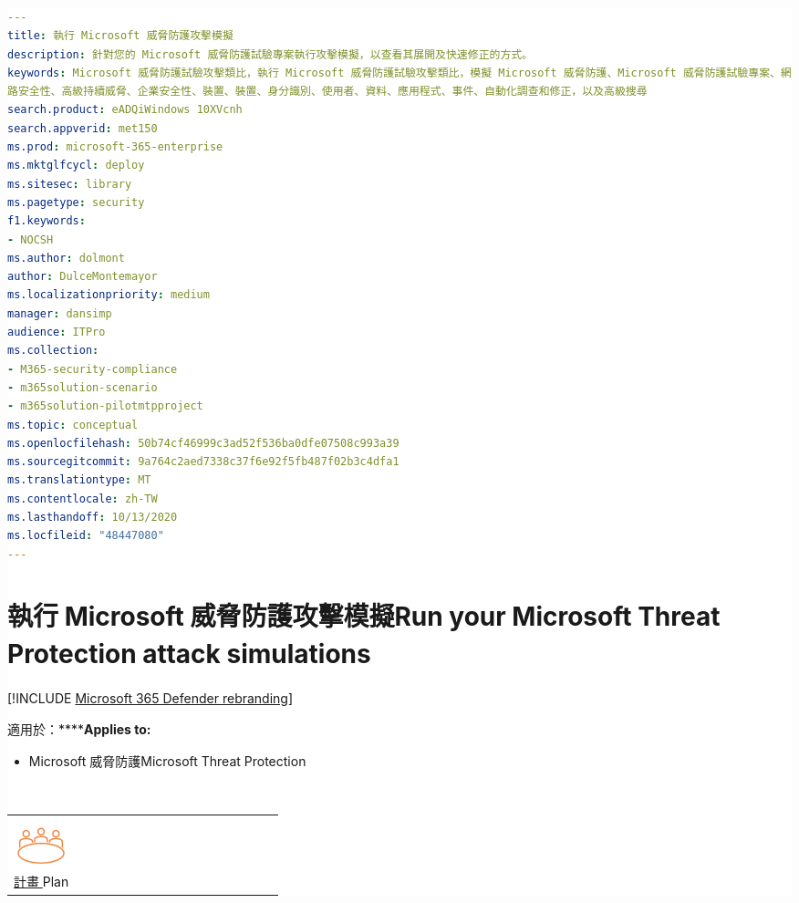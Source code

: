 ```yaml
---
title: 執行 Microsoft 威脅防護攻擊模擬
description: 針對您的 Microsoft 威脅防護試驗專案執行攻擊模擬，以查看其展開及快速修正的方式。
keywords: Microsoft 威脅防護試驗攻擊類比，執行 Microsoft 威脅防護試驗攻擊類比，模擬 Microsoft 威脅防護、Microsoft 威脅防護試驗專案、網路安全性、高級持續威脅、企業安全性、裝置、裝置、身分識別、使用者、資料、應用程式、事件、自動化調查和修正，以及高級搜尋
search.product: eADQiWindows 10XVcnh
search.appverid: met150
ms.prod: microsoft-365-enterprise
ms.mktglfcycl: deploy
ms.sitesec: library
ms.pagetype: security
f1.keywords:
- NOCSH
ms.author: dolmont
author: DulceMontemayor
ms.localizationpriority: medium
manager: dansimp
audience: ITPro
ms.collection:
- M365-security-compliance
- m365solution-scenario
- m365solution-pilotmtpproject
ms.topic: conceptual
ms.openlocfilehash: 50b74cf46999c3ad52f536ba0dfe07508c993a39
ms.sourcegitcommit: 9a764c2aed7338c37f6e92f5fb487f02b3c4dfa1
ms.translationtype: MT
ms.contentlocale: zh-TW
ms.lasthandoff: 10/13/2020
ms.locfileid: "48447080"
---
```

# <a name="run-your-microsoft-threat-protection-attack-simulations"></a><span data-ttu-id="b1ae0-104">執行 Microsoft 威脅防護攻擊模擬</span><span class="sxs-lookup"><span data-stu-id="b1ae0-104">Run your Microsoft Threat Protection attack simulations</span></span>  

[!INCLUDE [Microsoft 365 Defender rebranding](../includes/microsoft-defender.md)]


<span data-ttu-id="b1ae0-105">適用於：\*\*\*\*</span><span class="sxs-lookup"><span data-stu-id="b1ae0-105">**Applies to:**</span></span>
- <span data-ttu-id="b1ae0-106">Microsoft 威脅防護</span><span class="sxs-lookup"><span data-stu-id="b1ae0-106">Microsoft Threat Protection</span></span>
<br>
<table border="0" width="100%" align="center">
  <tr style="text-align:center;">
    <td align="center" style="width:25%; border:0;" >
      <a href= "https://docs.microsoft.com/microsoft-365/security/mtp/mtp-pilot-plan"> 
        <img src="../../media/mtp/plan.png" alt="Plan your pilot Microsoft Threat Protection project" title="規劃試驗 Microsoft 威脅防護專案" />
      <br/><span data-ttu-id="b1ae0-108">計畫 </a></span><span class="sxs-lookup"><span data-stu-id="b1ae0-108">Plan </a></span></span><br>
    </td>
    <td align="center">
      <a href="https://docs.microsoft.com/microsoft-365/security/mtp/prepare-mtpeval">